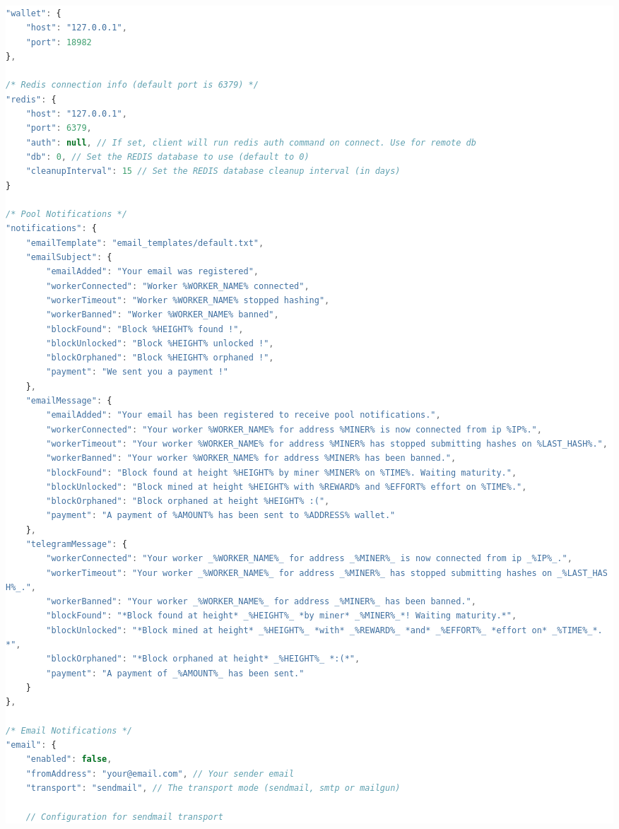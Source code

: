 ```javascript
"wallet": {
    "host": "127.0.0.1",
    "port": 18982
},

/* Redis connection info (default port is 6379) */
"redis": {
    "host": "127.0.0.1",
    "port": 6379,
    "auth": null, // If set, client will run redis auth command on connect. Use for remote db
    "db": 0, // Set the REDIS database to use (default to 0)
    "cleanupInterval": 15 // Set the REDIS database cleanup interval (in days)
}

/* Pool Notifications */
"notifications": {
    "emailTemplate": "email_templates/default.txt",
    "emailSubject": {
        "emailAdded": "Your email was registered",
        "workerConnected": "Worker %WORKER_NAME% connected",
        "workerTimeout": "Worker %WORKER_NAME% stopped hashing",
        "workerBanned": "Worker %WORKER_NAME% banned",
        "blockFound": "Block %HEIGHT% found !",
        "blockUnlocked": "Block %HEIGHT% unlocked !",
        "blockOrphaned": "Block %HEIGHT% orphaned !",
        "payment": "We sent you a payment !"
    },
    "emailMessage": {
        "emailAdded": "Your email has been registered to receive pool notifications.",
        "workerConnected": "Your worker %WORKER_NAME% for address %MINER% is now connected from ip %IP%.",
        "workerTimeout": "Your worker %WORKER_NAME% for address %MINER% has stopped submitting hashes on %LAST_HASH%.",
        "workerBanned": "Your worker %WORKER_NAME% for address %MINER% has been banned.",
        "blockFound": "Block found at height %HEIGHT% by miner %MINER% on %TIME%. Waiting maturity.",
        "blockUnlocked": "Block mined at height %HEIGHT% with %REWARD% and %EFFORT% effort on %TIME%.",
        "blockOrphaned": "Block orphaned at height %HEIGHT% :(",
        "payment": "A payment of %AMOUNT% has been sent to %ADDRESS% wallet."
    },
    "telegramMessage": {
        "workerConnected": "Your worker _%WORKER_NAME%_ for address _%MINER%_ is now connected from ip _%IP%_.",
        "workerTimeout": "Your worker _%WORKER_NAME%_ for address _%MINER%_ has stopped submitting hashes on _%LAST_HASH%_.",
        "workerBanned": "Your worker _%WORKER_NAME%_ for address _%MINER%_ has been banned.",
        "blockFound": "*Block found at height* _%HEIGHT%_ *by miner* _%MINER%_*! Waiting maturity.*",
        "blockUnlocked": "*Block mined at height* _%HEIGHT%_ *with* _%REWARD%_ *and* _%EFFORT%_ *effort on* _%TIME%_*.*",
        "blockOrphaned": "*Block orphaned at height* _%HEIGHT%_ *:(*",
        "payment": "A payment of _%AMOUNT%_ has been sent."
    }
},

/* Email Notifications */
"email": {
    "enabled": false,
    "fromAddress": "your@email.com", // Your sender email
    "transport": "sendmail", // The transport mode (sendmail, smtp or mailgun)
    
    // Configuration for sendmail transport
```
